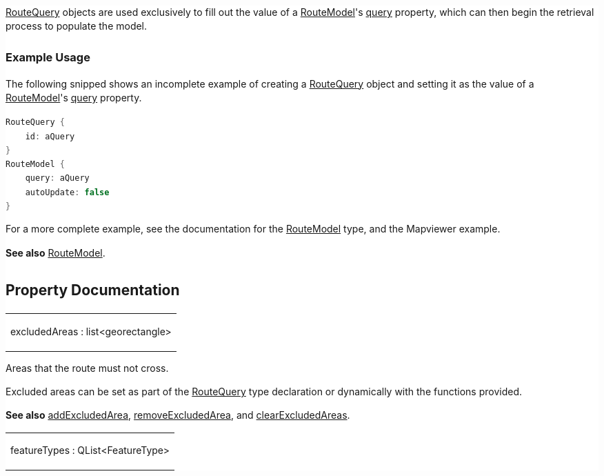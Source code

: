 [RouteQuery](index.html) objects are used exclusively to fill out the value of a [RouteModel](../QtLocation.RouteModel.md)'s [query](../QtLocation.RouteModel.md#query-prop) property, which can then begin the retrieval process to populate the model.

<span id="example-usage"></span>
### Example Usage

The following snipped shows an incomplete example of creating a [RouteQuery](index.html) object and setting it as the value of a [RouteModel](../QtLocation.RouteModel.md)'s [query](../QtLocation.RouteModel.md#query-prop) property.

``` cpp
RouteQuery {
    id: aQuery
}
RouteModel {
    query: aQuery
    autoUpdate: false
}
```

For a more complete example, see the documentation for the [RouteModel](../QtLocation.RouteModel.md) type, and the Mapviewer example.

**See also** [RouteModel](../QtLocation.RouteModel.md).

Property Documentation
----------------------

<table>
<colgroup>
<col width="100%" />
</colgroup>
<tbody>
<tr class="odd">
<td><p><span id="excludedAreas-prop"></span><span class="name">excludedAreas</span> : <span class="type">list</span>&lt;<span class="type">georectangle</span>&gt;</p></td>
</tr>
</tbody>
</table>

Areas that the route must not cross.

Excluded areas can be set as part of the [RouteQuery](index.html) type declaration or dynamically with the functions provided.

**See also** [addExcludedArea](#addExcludedArea-method), [removeExcludedArea](#removeExcludedArea-method), and [clearExcludedAreas](#clearExcludedAreas-method).

<table>
<colgroup>
<col width="100%" />
</colgroup>
<tbody>
<tr class="odd">
<td><p><span id="featureTypes-prop"></span><span class="name">featureTypes</span> : <span class="type">QList</span>&lt;<span class="type">FeatureType</span>&gt;</p></td>
</tr>
</tbody>
</table>
